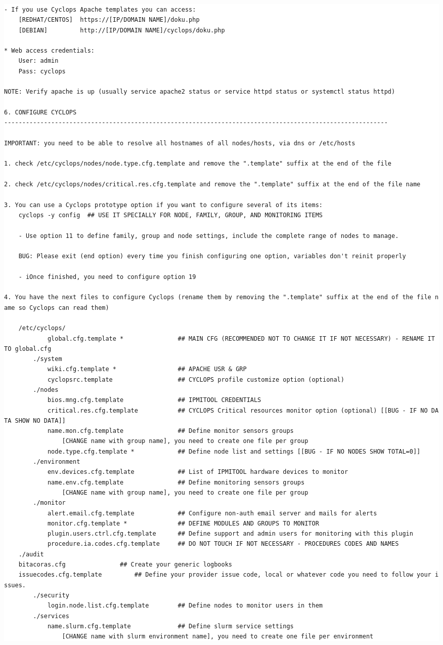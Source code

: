 	- If you use Cyclops Apache templates you can access:
		[REDHAT/CENTOS]  https://[IP/DOMAIN NAME]/doku.php
		[DEBIAN]         http://[IP/DOMAIN NAME]/cyclops/doku.php

	* Web access credentials:
		User: admin
		Pass: cyclops

	NOTE: Verify apache is up (usually service apache2 status or service httpd status or systemctl status httpd)

    6. CONFIGURE CYCLOPS
    ----------------------------------------------------------------------------------------------------------

	IMPORTANT: you need to be able to resolve all hostnames of all nodes/hosts, via dns or /etc/hosts

	1. check /etc/cyclops/nodes/node.type.cfg.template and remove the ".template" suffix at the end of the file

	2. check /etc/cyclops/nodes/critical.res.cfg.template and remove the ".template" suffix at the end of the file name

	3. You can use a Cyclops prototype option if you want to configure several of its items:
		cyclops -y config  ## USE IT SPECIALLY FOR NODE, FAMILY, GROUP, AND MONITORING ITEMS

		- Use option 11 to define family, group and node settings, include the complete range of nodes to manage.

		BUG: Please exit (end option) every time you finish configuring one option, variables don't reinit properly

		- iOnce finished, you need to configure option 19

	4. You have the next files to configure Cyclops (rename them by removing the ".template" suffix at the end of the file name so Cyclops can read them)

        /etc/cyclops/
                global.cfg.template *               ## MAIN CFG (RECOMMENDED NOT TO CHANGE IT IF NOT NECESSARY) - RENAME IT TO global.cfg 
            ./system
                wiki.cfg.template *                 ## APACHE USR & GRP
                cyclopsrc.template                  ## CYCLOPS profile customize option (optional)
            ./nodes
                bios.mng.cfg.template               ## IPMITOOL CREDENTIALS
                critical.res.cfg.template           ## CYCLOPS Critical resources monitor option (optional) [[BUG - IF NO DATA SHOW NO DATA]]
                name.mon.cfg.template               ## Define monitor sensors groups
                    [CHANGE name with group name], you need to create one file per group
                node.type.cfg.template *            ## Define node list and settings [[BUG - IF NO NODES SHOW TOTAL=0]]
            ./environment
                env.devices.cfg.template            ## List of IPMITOOL hardware devices to monitor
                name.env.cfg.template               ## Define monitoring sensors groups
                    [CHANGE name with group name], you need to create one file per group
            ./monitor
                alert.email.cfg.template            ## Configure non-auth email server and mails for alerts
                monitor.cfg.template *              ## DEFINE MODULES AND GROUPS TO MONITOR
                plugin.users.ctrl.cfg.template      ## Define support and admin users for monitoring with this plugin
                procedure.ia.codes.cfg.template     ## DO NOT TOUCH IF NOT NECESSARY - PROCEDURES CODES AND NAMES
	    ./audit
		bitacoras.cfg			    ## Create your generic logbooks
		issuecodes.cfg.template		    ## Define your provider issue code, local or whatever code you need to follow your issues.
            ./security
                login.node.list.cfg.template        ## Define nodes to monitor users in them
            ./services
                name.slurm.cfg.template             ## Define slurm service settings
                    [CHANGE name with slurm environment name], you need to create one file per environment